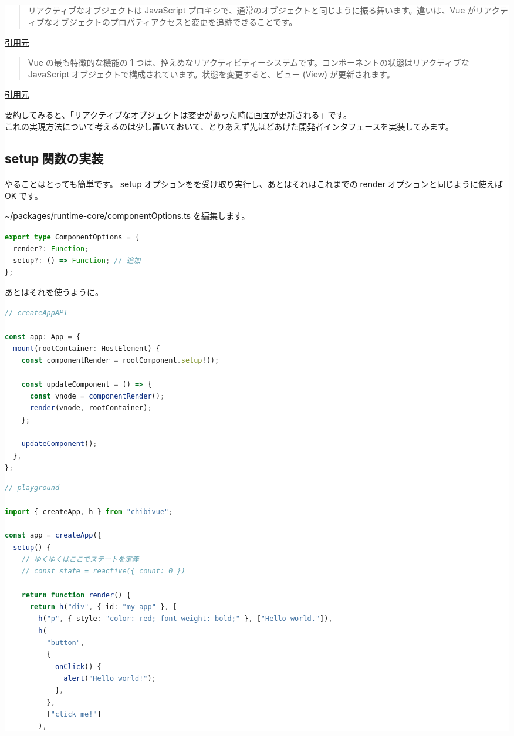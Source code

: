> リアクティブなオブジェクトは JavaScript プロキシで、通常のオブジェクトと同じように振る舞います。違いは、Vue がリアクティブなオブジェクトのプロパティアクセスと変更を追跡できることです。

[引用元](https://ja.vuejs.org/guide/essentials/reactivity-fundamentals.html)

> Vue の最も特徴的な機能の 1 つは、控えめなリアクティビティーシステムです。コンポーネントの状態はリアクティブな JavaScript オブジェクトで構成されています。状態を変更すると、ビュー (View) が更新されます。

[引用元](https://ja.vuejs.org/guide/extras/reactivity-in-depth.html)

要約してみると、「リアクティブなオブジェクトは変更があった時に画面が更新される」です。  
これの実現方法について考えるのは少し置いておいて、とりあえず先ほどあげた開発者インタフェースを実装してみます。

## setup 関数の実装

やることはとっても簡単です。
setup オプションをを受け取り実行し、あとはそれはこれまでの render オプションと同じように使えば OK です。

~/packages/runtime-core/componentOptions.ts を編集します。

```ts
export type ComponentOptions = {
  render?: Function;
  setup?: () => Function; // 追加
};
```

あとはそれを使うように。

```ts
// createAppAPI

const app: App = {
  mount(rootContainer: HostElement) {
    const componentRender = rootComponent.setup!();

    const updateComponent = () => {
      const vnode = componentRender();
      render(vnode, rootContainer);
    };

    updateComponent();
  },
};
```

```ts
// playground

import { createApp, h } from "chibivue";

const app = createApp({
  setup() {
    // ゆくゆくはここでステートを定義
    // const state = reactive({ count: 0 })

    return function render() {
      return h("div", { id: "my-app" }, [
        h("p", { style: "color: red; font-weight: bold;" }, ["Hello world."]),
        h(
          "button",
          {
            onClick() {
              alert("Hello world!");
            },
          },
          ["click me!"]
        ),
```